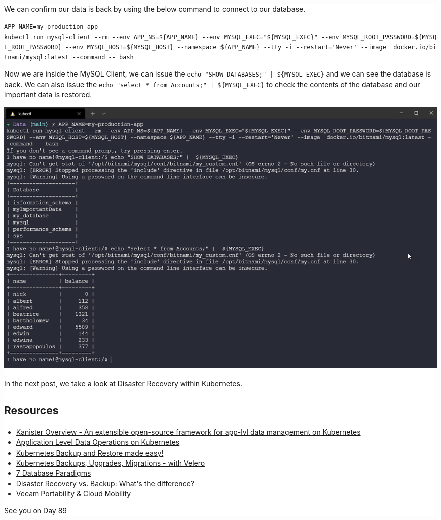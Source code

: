 We can confirm our data is back by using the below command to connect to our database.

```Shell
APP_NAME=my-production-app
kubectl run mysql-client --rm --env APP_NS=${APP_NAME} --env MYSQL_EXEC="${MYSQL_EXEC}" --env MYSQL_ROOT_PASSWORD=${MYSQL_ROOT_PASSWORD} --env MYSQL_HOST=${MYSQL_HOST} --namespace ${APP_NAME} --tty -i --restart='Never' --image  docker.io/bitnami/mysql:latest --command -- bash
```

Now we are inside the MySQL Client, we can issue the `echo "SHOW DATABASES;" | ${MYSQL_EXEC}` and we can see the database is back. We can also issue the `echo "select * from Accounts;" | ${MYSQL_EXEC}` to check the contents of the database and our important data is restored.

![](Images/Day88_Data17.png)

In the next post, we take a look at Disaster Recovery within Kubernetes.

## Resources

- [Kanister Overview - An extensible open-source framework for app-lvl data management on Kubernetes](https://www.youtube.com/watch?v=wFD42Zpbfts)
- [Application Level Data Operations on Kubernetes](https://community.cncf.io/events/details/cncf-cncf-online-programs-presents-cncf-live-webinar-kanister-application-level-data-operations-on-kubernetes/)
- [Kubernetes Backup and Restore made easy!](https://www.youtube.com/watch?v=01qcYSck1c4&t=217s)
- [Kubernetes Backups, Upgrades, Migrations - with Velero](https://www.youtube.com/watch?v=zybLTQER0yY)
- [7 Database Paradigms](https://www.youtube.com/watch?v=W2Z7fbCLSTw&t=520s)
- [Disaster Recovery vs. Backup: What's the difference?](https://www.youtube.com/watch?v=07EHsPuKXc0)
- [Veeam Portability & Cloud Mobility](https://www.youtube.com/watch?v=hDBlTdzE6Us&t=3s)

See you on [Day 89](/90dayspractical/90DaysOfDevOps/2022/Days/day89.md)
